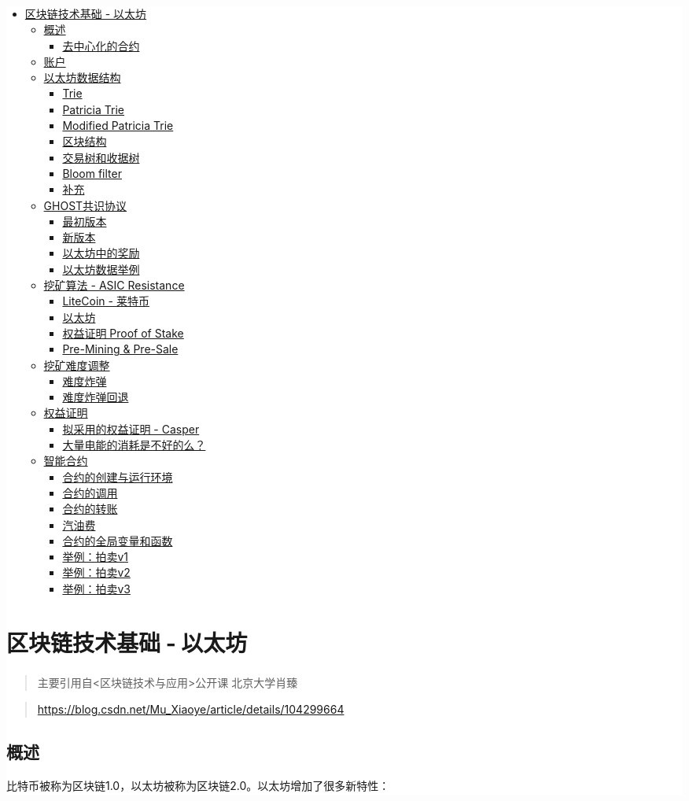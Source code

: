 


* [区块链技术基础 - 以太坊](#区块链技术基础-以太坊)
    * [概述](#概述)
        * [去中心化的合约](#去中心化的合约)
    * [账户](#账户)
    * [以太坊数据结构](#以太坊数据结构)
        * [Trie](#trie)
        * [Patricia Trie](#patricia-trie)
        * [Modified Patricia Trie](#modified-patricia-trie)
        * [区块结构](#区块结构)
        * [交易树和收据树](#交易树和收据树)
        * [Bloom filter](#bloom-filter)
        * [补充](#补充)
    * [GHOST共识协议](#ghost共识协议)
        * [最初版本](#最初版本)
        * [新版本](#新版本)
        * [以太坊中的奖励](#以太坊中的奖励)
        * [以太坊数据举例](#以太坊数据举例)
    * [挖矿算法 - ASIC Resistance](#挖矿算法-asic-resistance)
        * [LiteCoin - 莱特币](#litecoin-莱特币)
        * [以太坊](#以太坊)
        * [权益证明 Proof of Stake](#权益证明-proof-of-stake)
        * [Pre-Mining & Pre-Sale](#pre-mining-pre-sale)
    * [挖矿难度调整](#挖矿难度调整)
        * [难度炸弹](#难度炸弹)
        * [难度炸弹回退](#难度炸弹回退)
    * [权益证明](#权益证明)
        * [拟采用的权益证明 - Casper](#拟采用的权益证明-casper)
        * [大量电能的消耗是不好的么？](#大量电能的消耗是不好的么)
    * [智能合约](#智能合约)
        * [合约的创建与运行环境](#合约的创建与运行环境)
        * [合约的调用](#合约的调用)
        * [合约的转账](#合约的转账)
        * [汽油费](#汽油费)
        * [合约的全局变量和函数](#合约的全局变量和函数)
        * [举例：拍卖v1](#举例拍卖v1)
        * [举例：拍卖v2](#举例拍卖v2)
        * [举例：拍卖v3](#举例拍卖v3)



# 区块链技术基础 - 以太坊

> 主要引用自<区块链技术与应用>公开课 北京大学肖臻

> <https://blog.csdn.net/Mu_Xiaoye/article/details/104299664>



## 概述

比特币被称为区块链1.0，以太坊被称为区块链2.0。以太坊增加了很多新特性：
